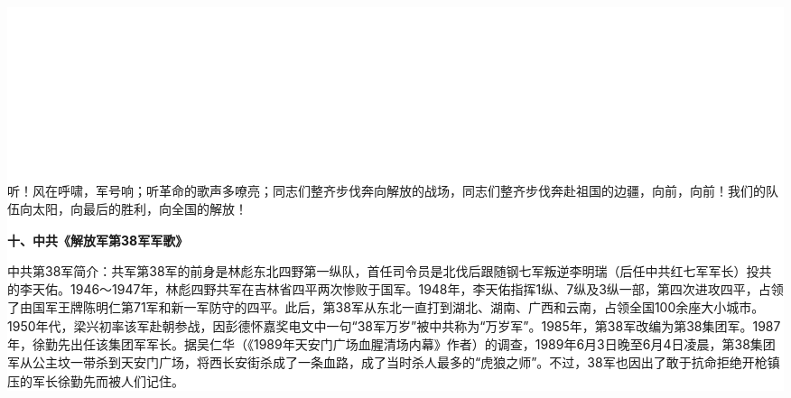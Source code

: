    <div id="taboola-midarticle-thumbnails" style="max-width: 632px;height:180px;overflow: hidden;overflow-x: hidden;">
   </div>
  </div>
  <div>
   <center>
    <div id="div-gpt-ad-1589559869784-0">
    </div>
   </center>
  </div>
 </center>
 <p>
  听！风在呼啸，军号响；听革命的歌声多嘹亮；同志们整齐步伐奔向解放的战场，同志们整齐步伐奔赴祖国的边疆，向前，向前！我们的队伍向太阳，向最后的胜利，向全国的解放！
 </p>
 <center>
  <div style="max-width: 632px;height:180px; display: none; text-align: center; margin: 0 auto; overflow: hidden;overflow-x: hidden;">
   <div id="taboola-midarticle-thumbnails" style="max-width: 632px;height:180px;overflow: hidden;overflow-x: hidden;">
   </div>
  </div>
  <div>
   <center>
    <div id="div-gpt-ad-1589559869784-0">
    </div>
   </center>
  </div>
 </center>
 <p>
  <strong>
   十、中共《解放军第38军军歌》
  </strong>
 </p>
 <center>
  <div style="max-width: 632px;height:180px; display: none; text-align: center; margin: 0 auto; overflow: hidden;overflow-x: hidden;">
   <div id="taboola-midarticle-thumbnails" style="max-width: 632px;height:180px;overflow: hidden;overflow-x: hidden;">
   </div>
  </div>
  <div>
   <center>
    <div id="div-gpt-ad-1589559869784-0">
    </div>
   </center>
  </div>
 </center>
 <p>
  中共第38军简介：共军第38军的前身是林彪东北四野第一纵队，首任司令员是北伐后跟随钢七军叛逆李明瑞（后任中共红七军军长）投共的李天佑。1946～1947年，林彪四野共军在吉林省四平两次惨败于国军。1948年，李天佑指挥1纵、7纵及3纵一部，第四次进攻四平，占领了由国军王牌陈明仁第71军和新一军防守的四平。此后，第38军从东北一直打到湖北、湖南、广西和云南，占领全国100余座大小城市。1950年代，梁兴初率该军赴朝参战，因彭德怀嘉奖电文中一句“38军万岁”被中共称为“万岁军”。1985年，第38军改编为第38集团军。1987年，徐勤先出任该集团军军长。据吴仁华（《1989年天安门广场血腥清场内幕》作者）的调查，1989年6月3日晚至6月4日凌晨，第38集团军从公主坟一带杀到天安门广场，将西长安街杀成了一条血路，成了当时杀人最多的“虎狼之师”。不过，38军也因出了敢于抗命拒绝开枪镇压的军长徐勤先而被人们记住。
 </p>
 <center>
  <div style="max-width: 632px;height:180px; display: none; text-align: center; margin: 0 auto; overflow: hidden;overflow-x: hidden;">
   <div id="taboola-midarticle-thumbnails" style="max-width: 632px;height:180px;overflow: hidden;overflow-x: hidden;">
   </div>
  </div>
  <div>
   <center>
    <div id="div-gpt-ad-1589559869784-0">